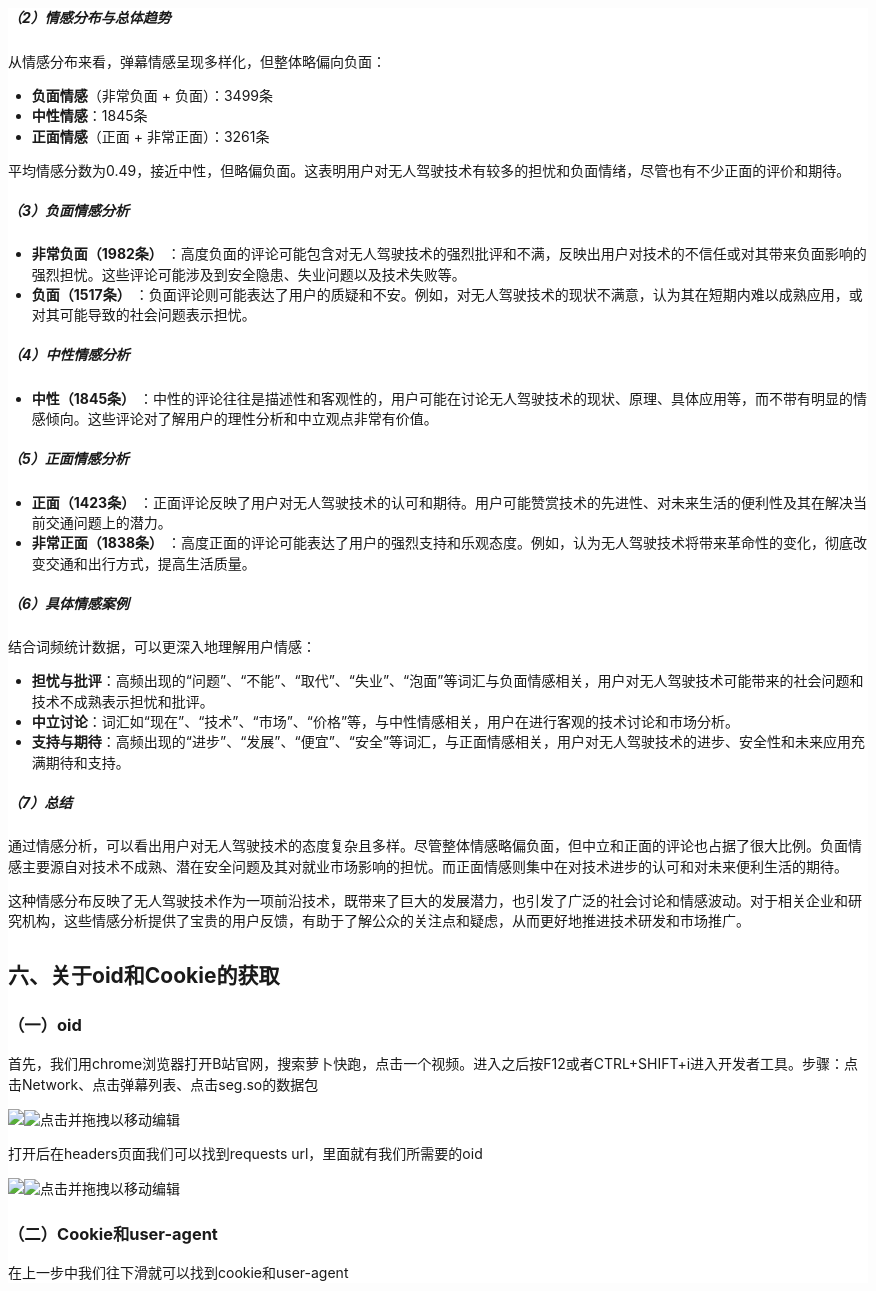 ##### （2）情感分布与总体趋势

从情感分布来看，弹幕情感呈现多样化，但整体略偏向负面：

-   **负面情感**（非常负面 + 负面）：3499条
-   **中性情感**：1845条
-   **正面情感**（正面 + 非常正面）：3261条

平均情感分数为0.49，接近中性，但略偏负面。这表明用户对无人驾驶技术有较多的担忧和负面情绪，尽管也有不少正面的评价和期待。

##### （3）负面情感分析

-   **非常负面（1982条）** ：高度负面的评论可能包含对无人驾驶技术的强烈批评和不满，反映出用户对技术的不信任或对其带来负面影响的强烈担忧。这些评论可能涉及到安全隐患、失业问题以及技术失败等。
-   **负面（1517条）** ：负面评论则可能表达了用户的质疑和不安。例如，对无人驾驶技术的现状不满意，认为其在短期内难以成熟应用，或对其可能导致的社会问题表示担忧。

##### （4）中性情感分析

-   **中性（1845条）** ：中性的评论往往是描述性和客观性的，用户可能在讨论无人驾驶技术的现状、原理、具体应用等，而不带有明显的情感倾向。这些评论对了解用户的理性分析和中立观点非常有价值。

##### （5）正面情感分析

-   **正面（1423条）** ：正面评论反映了用户对无人驾驶技术的认可和期待。用户可能赞赏技术的先进性、对未来生活的便利性及其在解决当前交通问题上的潜力。
-   **非常正面（1838条）** ：高度正面的评论可能表达了用户的强烈支持和乐观态度。例如，认为无人驾驶技术将带来革命性的变化，彻底改变交通和出行方式，提高生活质量。

##### （6）具体情感案例

结合词频统计数据，可以更深入地理解用户情感：

-   **担忧与批评**：高频出现的“问题”、“不能”、“取代”、“失业”、“泡面”等词汇与负面情感相关，用户对无人驾驶技术可能带来的社会问题和技术不成熟表示担忧和批评。
-   **中立讨论**：词汇如“现在”、“技术”、“市场”、“价格”等，与中性情感相关，用户在进行客观的技术讨论和市场分析。
-   **支持与期待**：高频出现的“进步”、“发展”、“便宜”、“安全”等词汇，与正面情感相关，用户对无人驾驶技术的进步、安全性和未来应用充满期待和支持。

##### （7）总结

通过情感分析，可以看出用户对无人驾驶技术的态度复杂且多样。尽管整体情感略偏负面，但中立和正面的评论也占据了很大比例。负面情感主要源自对技术不成熟、潜在安全问题及其对就业市场影响的担忧。而正面情感则集中在对技术进步的认可和对未来便利生活的期待。

这种情感分布反映了无人驾驶技术作为一项前沿技术，既带来了巨大的发展潜力，也引发了广泛的社会讨论和情感波动。对于相关企业和研究机构，这些情感分析提供了宝贵的用户反馈，有助于了解公众的关注点和疑虑，从而更好地推进技术研发和市场推广。

## 六、关于oid和Cookie的获取

### （一）oid

首先，我们用chrome浏览器打开B站官网，搜索萝卜快跑，点击一个视频。进入之后按F12或者CTRL+SHIFT+i进入开发者工具。步骤：点击Network、点击弹幕列表、点击seg.so的数据包

![](https://p0-xtjj-private.juejin.cn/tos-cn-i-73owjymdk6/c85faa3b3af44c3c90bf7a0d452749c9~tplv-73owjymdk6-watermark.image?policy=eyJ2bSI6MywidWlkIjoiMzczNjU5NTI4ODgyOTk5NSJ9&rk3s=f64ab15b&x-orig-authkey=f32326d3454f2ac7e96d3d06cdbb035152127018&x-orig-expires=1722307755&x-orig-sign=lL1KBRXxoDfYNIIR6%2BLFCeuLJcI%3D)![](<> "点击并拖拽以移动")​编辑

打开后在headers页面我们可以找到requests url，里面就有我们所需要的oid

![](https://p0-xtjj-private.juejin.cn/tos-cn-i-73owjymdk6/b1d7efcb185047c1b287ab7b61339873~tplv-73owjymdk6-watermark.image?policy=eyJ2bSI6MywidWlkIjoiMzczNjU5NTI4ODgyOTk5NSJ9&rk3s=f64ab15b&x-orig-authkey=f32326d3454f2ac7e96d3d06cdbb035152127018&x-orig-expires=1722307755&x-orig-sign=%2BVdPjmw0pifhDrIbgE7zlzk3nyQ%3D)![](<> "点击并拖拽以移动")​编辑

### （二）Cookie和user-agent

在上一步中我们往下滑就可以找到cookie和user-agent
